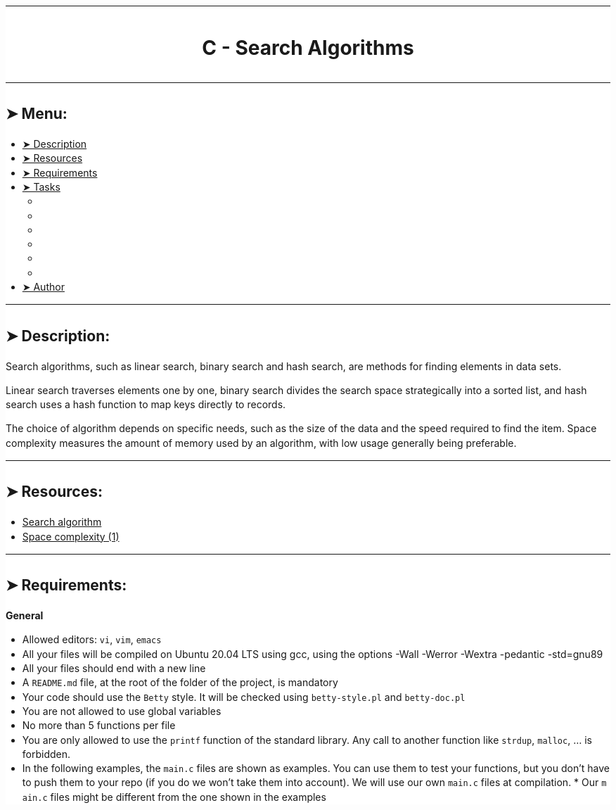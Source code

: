 
----------

# <p align="center">C - Search Algorithms</p>

----------

## ➤ Menu:

* [➤ Description]()
* [➤ Resources]()
* [➤ Requirements]()
* [➤ Tasks]()
	* []()
	* []()
	* []()
	* []()
	* []()
	* []()
* [➤ Author]()


----------

## ➤ Description:

Search algorithms, such as linear search, binary search and hash search, are methods for finding elements in data sets. 

Linear search traverses elements one by one, binary search divides the search space strategically into a sorted list, and hash search uses a hash function to map keys directly to records. 

The choice of algorithm depends on specific needs, such as the size of the data and the speed required to find the item. Space complexity measures the amount of memory used by an algorithm, with low usage generally being preferable.

----------

## ➤ Resources:
* [Search algorithm](https://intranet.hbtn.io/rltoken/cuz6lutOU1rEYFDbBaIyRw)
* [Space complexity (1)](https://intranet.hbtn.io/rltoken/eWz6PUsg4zKoTxvQaDR0Tw)

----------

## ➤ Requirements:

**General**

* Allowed editors: `vi`, `vim`, `emacs`
* All your files will be compiled on Ubuntu 20.04 LTS using gcc, using the options -Wall -Werror -Wextra -pedantic -std=gnu89
* All your files should end with a new line
* A `README.md` file, at the root of the folder of the project, is mandatory
* Your code should use the `Betty` style. It will be checked using `betty-style.pl` and `betty-doc.pl`
* You are not allowed to use global variables
* No more than 5 functions per file
* You are only allowed to use the `printf` function of the standard library. Any call to another function like `strdup`, `malloc`, … is forbidden.
* In the following examples, the `main.c` files are shown as examples. You can use them to test your functions, but you don’t have to push them to your repo (if you do we won’t take them into account). We will use our own `main.c` files at compilation. * Our `main.c` files might be different from the one shown in the examples